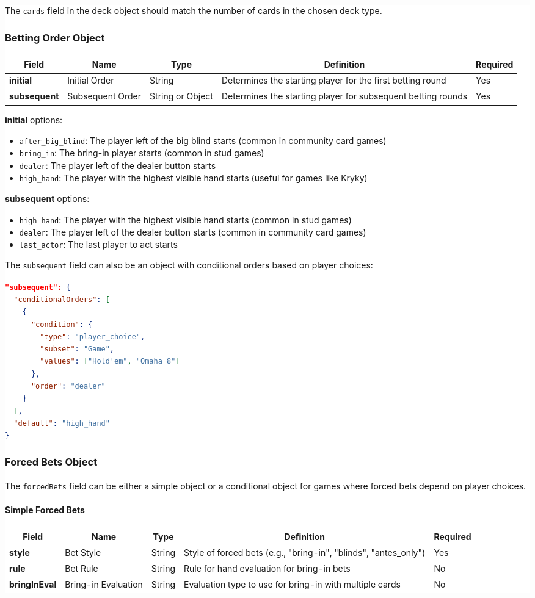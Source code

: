The `cards` field in the deck object should match the number of cards in the chosen deck type.

### Betting Order Object

| Field | Name | Type | Definition | Required |
| ----- | ---- | ---- | ---------- | -------- |
| **initial** | Initial Order | String | Determines the starting player for the first betting round | Yes |
| **subsequent** | Subsequent Order | String or Object | Determines the starting player for subsequent betting rounds | Yes |

**initial** options:

- `after_big_blind`: The player left of the big blind starts (common in community card games)
- `bring_in`: The bring-in player starts (common in stud games)
- `dealer`: The player left of the dealer button starts
- `high_hand`: The player with the highest visible hand starts (useful for games like Kryky)

**subsequent** options:

- `high_hand`: The player with the highest visible hand starts (common in stud games)
- `dealer`: The player left of the dealer button starts (common in community card games)
- `last_actor`: The last player to act starts

The `subsequent` field can also be an object with conditional orders based on player choices:

```json
"subsequent": {
  "conditionalOrders": [
    {
      "condition": {
        "type": "player_choice",
        "subset": "Game",
        "values": ["Hold'em", "Omaha 8"]
      },
      "order": "dealer"
    }
  ],
  "default": "high_hand"
}
```

### Forced Bets Object

The `forcedBets` field can be either a simple object or a conditional object for games where forced bets depend on player choices.

#### Simple Forced Bets

| Field | Name | Type | Definition | Required |
| ----- | ---- | ---- | ---------- | -------- |
| **style** | Bet Style | String | Style of forced bets (e.g., "bring-in", "blinds", "antes_only") | Yes |
| **rule** | Bet Rule | String | Rule for hand evaluation for bring-in bets | No |
| **bringInEval** | Bring-in Evaluation | String | Evaluation type to use for bring-in with multiple cards | No |
